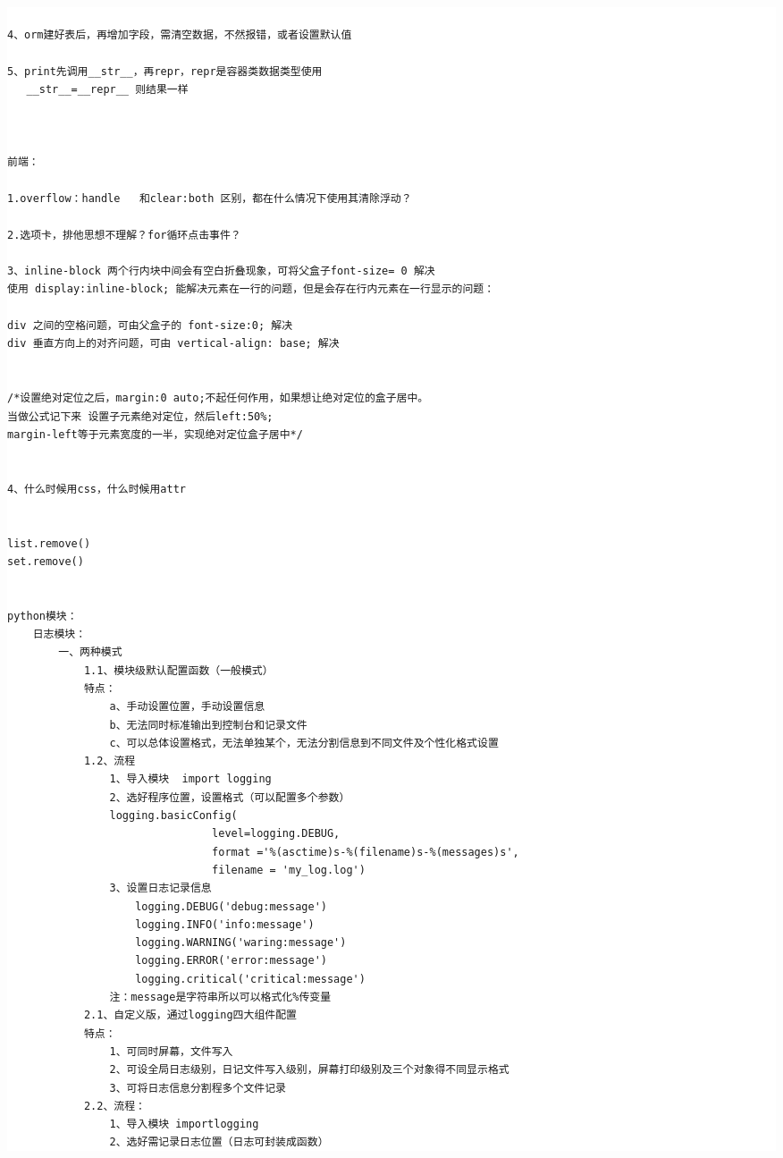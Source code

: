 ```

4、orm建好表后，再增加字段，需清空数据，不然报错，或者设置默认值

5、print先调用__str__，再repr，repr是容器类数据类型使用
   __str__=__repr__ 则结果一样



前端：

1.overflow：handle   和clear:both 区别，都在什么情况下使用其清除浮动？

2.选项卡，排他思想不理解？for循环点击事件？

3、inline-block 两个行内块中间会有空白折叠现象，可将父盒子font-size= 0 解决
使用 display:inline-block; 能解决元素在一行的问题，但是会存在行内元素在一行显示的问题：

div 之间的空格问题，可由父盒子的 font-size:0; 解决
div 垂直方向上的对齐问题，可由 vertical-align: base; 解决


/*设置绝对定位之后，margin:0 auto;不起任何作用，如果想让绝对定位的盒子居中。
当做公式记下来 设置子元素绝对定位，然后left:50%;
margin-left等于元素宽度的一半，实现绝对定位盒子居中*/


4、什么时候用css，什么时候用attr


list.remove()
set.remove()


python模块：
    日志模块：
        一、两种模式
            1.1、模块级默认配置函数（一般模式）
            特点：
                a、手动设置位置，手动设置信息
                b、无法同时标准输出到控制台和记录文件
                c、可以总体设置格式，无法单独某个，无法分割信息到不同文件及个性化格式设置
            1.2、流程
                1、导入模块  import logging
                2、选好程序位置，设置格式（可以配置多个参数）
                logging.basicConfig(
                                level=logging.DEBUG,
                                format ='%(asctime)s-%(filename)s-%(messages)s',
                                filename = 'my_log.log')
                3、设置日志记录信息
                    logging.DEBUG('debug:message')
                    logging.INFO('info:message')
                    logging.WARNING('waring:message')
                    logging.ERROR('error:message')
                    logging.critical('critical:message')
                注：message是字符串所以可以格式化%传变量
            2.1、自定义版，通过logging四大组件配置
            特点：
                1、可同时屏幕，文件写入
                2、可设全局日志级别，日记文件写入级别，屏幕打印级别及三个对象得不同显示格式
                3、可将日志信息分割程多个文件记录
            2.2、流程：
                1、导入模块 importlogging
                2、选好需记录日志位置（日志可封装成函数）
```
